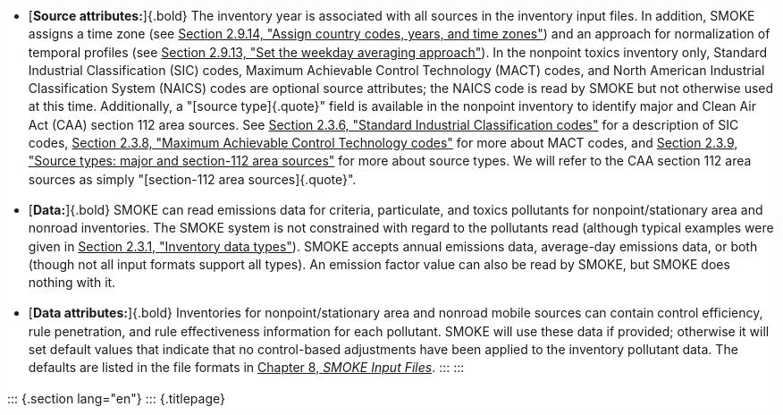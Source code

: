 -   [**Source attributes:**]{.bold} The inventory year is associated
    with all sources in the inventory input files. In addition, SMOKE
    assigns a time zone (see [Section 2.9.14, "Assign country codes,
    years, and time
    zones"](ch02s09s14.html "2.9.14. Assign country codes, years, and time zones"))
    and an approach for normalization of temporal profiles (see
    [Section 2.9.13, "Set the weekday averaging
    approach"](ch02s09s13.html "2.9.13. Set the weekday averaging approach")).
    In the nonpoint toxics inventory only, Standard Industrial
    Classification (SIC) codes, Maximum Achievable Control Technology
    (MACT) codes, and North American Industrial Classification System
    (NAICS) codes are optional source attributes; the NAICS code is read
    by SMOKE but not otherwise used at this time. Additionally, a
    "[source type]{.quote}" field is available in the nonpoint inventory
    to identify major and Clean Air Act (CAA) section 112 area sources.
    See [Section 2.3.6, "Standard Industrial Classification
    codes"](ch02s03s06.html "2.3.6. Standard Industrial Classification codes")
    for a description of SIC codes, [Section 2.3.8, "Maximum Achievable
    Control Technology
    codes"](ch02s03s08.html "2.3.8. Maximum Achievable Control Technology codes")
    for more about MACT codes, and [Section 2.3.9, "Source types: major
    and section-112 area
    sources"](ch02s03s09.html "2.3.9. Source types: major and section-112 area sources")
    for more about source types. We will refer to the CAA section 112
    area sources as simply "[section-112 area sources]{.quote}".

-   [**Data:**]{.bold} SMOKE can read emissions data for criteria,
    particulate, and toxics pollutants for nonpoint/stationary area and
    nonroad inventories. The SMOKE system is not constrained with regard
    to the pollutants read (although typical examples were given in
    [Section 2.3.1, "Inventory data
    types"](ch02s03.html#sect_concepts_inv_data_types "2.3.1. Inventory data types")).
    SMOKE accepts annual emissions data, average-day emissions data, or
    both (though not all input formats support all types). An emission
    factor value can also be read by SMOKE, but SMOKE does nothing with
    it.

-   [**Data attributes:**]{.bold} Inventories for nonpoint/stationary
    area and nonroad mobile sources can contain control efficiency, rule
    penetration, and rule effectiveness information for each pollutant.
    SMOKE will use these data if provided; otherwise it will set default
    values that indicate that no control-based adjustments have been
    applied to the inventory pollutant data. The defaults are listed in
    the file formats in [Chapter 8, *SMOKE Input
    Files*](ch08.html "Chapter 8. SMOKE Input Files").
:::
:::

::: {.section lang="en"}
::: {.titlepage}
<div>

<div>
